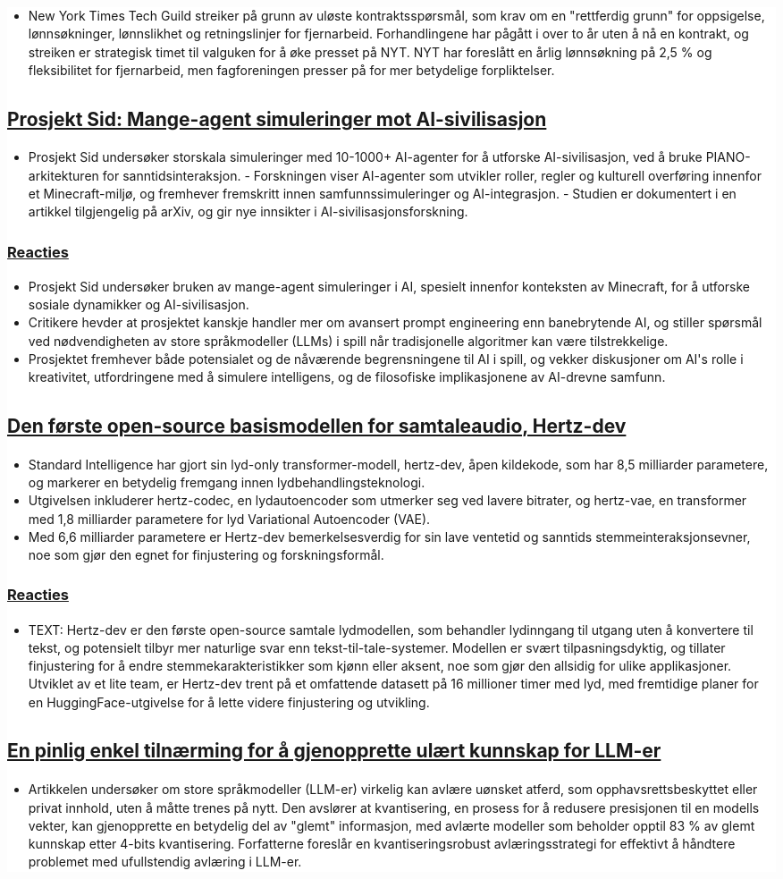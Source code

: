 - New York Times Tech Guild streiker på grunn av uløste kontraktsspørsmål, som krav om en "rettferdig grunn" for oppsigelse, lønnsøkninger, lønnslikhet og retningslinjer for fjernarbeid. Forhandlingene har pågått i over to år uten å nå en kontrakt, og streiken er strategisk timet til valguken for å øke presset på NYT. NYT har foreslått en årlig lønnsøkning på 2,5 % og fleksibilitet for fjernarbeid, men fagforeningen presser på for mer betydelige forpliktelser.

## [Prosjekt Sid: Mange-agent simuleringer mot AI-sivilisasjon](https://github.com/altera-al/project-sid)

- Prosjekt Sid undersøker storskala simuleringer med 10-1000+ AI-agenter for å utforske AI-sivilisasjon, ved å bruke PIANO-arkitekturen for sanntidsinteraksjon. - Forskningen viser AI-agenter som utvikler roller, regler og kulturell overføring innenfor et Minecraft-miljø, og fremhever fremskritt innen samfunnssimuleringer og AI-integrasjon. - Studien er dokumentert i en artikkel tilgjengelig på arXiv, og gir nye innsikter i AI-sivilisasjonsforskning.

### [Reacties](https://news.ycombinator.com/item?id=42035319)

- Prosjekt Sid undersøker bruken av mange-agent simuleringer i AI, spesielt innenfor konteksten av Minecraft, for å utforske sosiale dynamikker og AI-sivilisasjon.
- Critikere hevder at prosjektet kanskje handler mer om avansert prompt engineering enn banebrytende AI, og stiller spørsmål ved nødvendigheten av store språkmodeller (LLMs) i spill når tradisjonelle algoritmer kan være tilstrekkelige.
- Prosjektet fremhever både potensialet og de nåværende begrensningene til AI i spill, og vekker diskusjoner om AI's rolle i kreativitet, utfordringene med å simulere intelligens, og de filosofiske implikasjonene av AI-drevne samfunn.

## [Den første open-source basismodellen for samtaleaudio, Hertz-dev](https://si.inc/hertz-dev/)

- Standard Intelligence har gjort sin lyd-only transformer-modell, hertz-dev, åpen kildekode, som har 8,5 milliarder parametere, og markerer en betydelig fremgang innen lydbehandlingsteknologi.
- Utgivelsen inkluderer hertz-codec, en lydautoencoder som utmerker seg ved lavere bitrater, og hertz-vae, en transformer med 1,8 milliarder parametere for lyd Variational Autoencoder (VAE).
- Med 6,6 milliarder parametere er Hertz-dev bemerkelsesverdig for sin lave ventetid og sanntids stemmeinteraksjonsevner, noe som gjør den egnet for finjustering og forskningsformål.

### [Reacties](https://news.ycombinator.com/item?id=42036995)

- TEXT: Hertz-dev er den første open-source samtale lydmodellen, som behandler lydinngang til utgang uten å konvertere til tekst, og potensielt tilbyr mer naturlige svar enn tekst-til-tale-systemer. Modellen er svært tilpasningsdyktig, og tillater finjustering for å endre stemmekarakteristikker som kjønn eller aksent, noe som gjør den allsidig for ulike applikasjoner. Utviklet av et lite team, er Hertz-dev trent på et omfattende datasett på 16 millioner timer med lyd, med fremtidige planer for en HuggingFace-utgivelse for å lette videre finjustering og utvikling.

## [En pinlig enkel tilnærming for å gjenopprette ulært kunnskap for LLM-er](https://arxiv.org/abs/2410.16454)

- Artikkelen undersøker om store språkmodeller (LLM-er) virkelig kan avlære uønsket atferd, som opphavsrettsbeskyttet eller privat innhold, uten å måtte trenes på nytt. Den avslører at kvantisering, en prosess for å redusere presisjonen til en modells vekter, kan gjenopprette en betydelig del av "glemt" informasjon, med avlærte modeller som beholder opptil 83 % av glemt kunnskap etter 4-bits kvantisering. Forfatterne foreslår en kvantiseringsrobust avlæringsstrategi for effektivt å håndtere problemet med ufullstendig avlæring i LLM-er.
